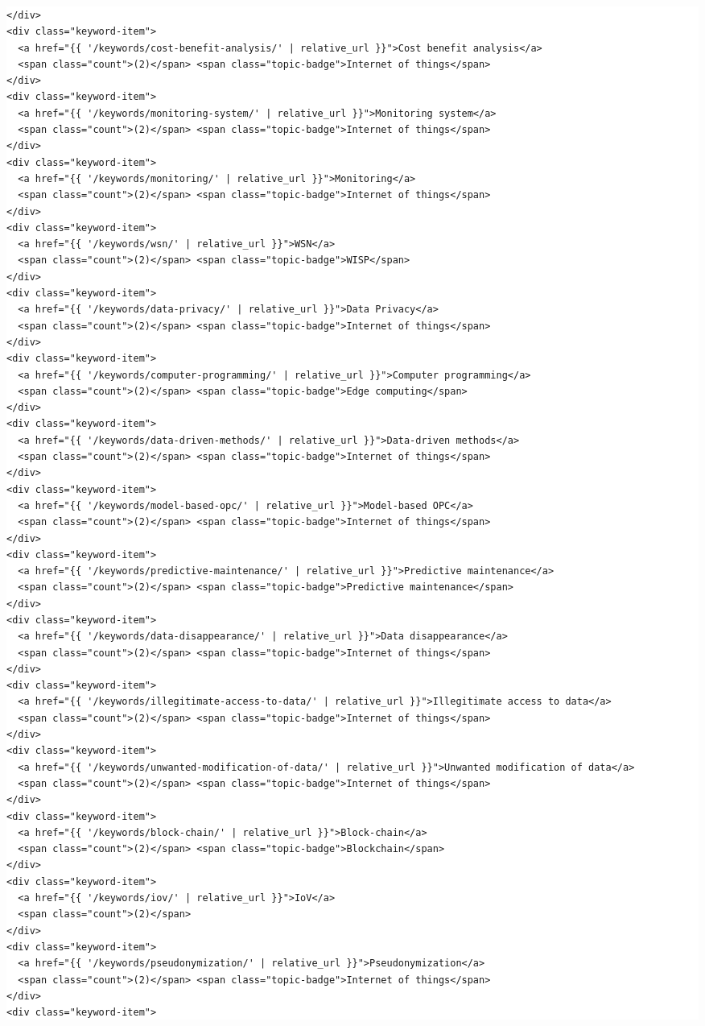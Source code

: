     </div>
    <div class="keyword-item">
      <a href="{{ '/keywords/cost-benefit-analysis/' | relative_url }}">Cost benefit analysis</a>
      <span class="count">(2)</span> <span class="topic-badge">Internet of things</span>
    </div>
    <div class="keyword-item">
      <a href="{{ '/keywords/monitoring-system/' | relative_url }}">Monitoring system</a>
      <span class="count">(2)</span> <span class="topic-badge">Internet of things</span>
    </div>
    <div class="keyword-item">
      <a href="{{ '/keywords/monitoring/' | relative_url }}">Monitoring</a>
      <span class="count">(2)</span> <span class="topic-badge">Internet of things</span>
    </div>
    <div class="keyword-item">
      <a href="{{ '/keywords/wsn/' | relative_url }}">WSN</a>
      <span class="count">(2)</span> <span class="topic-badge">WISP</span>
    </div>
    <div class="keyword-item">
      <a href="{{ '/keywords/data-privacy/' | relative_url }}">Data Privacy</a>
      <span class="count">(2)</span> <span class="topic-badge">Internet of things</span>
    </div>
    <div class="keyword-item">
      <a href="{{ '/keywords/computer-programming/' | relative_url }}">Computer programming</a>
      <span class="count">(2)</span> <span class="topic-badge">Edge computing</span>
    </div>
    <div class="keyword-item">
      <a href="{{ '/keywords/data-driven-methods/' | relative_url }}">Data-driven methods</a>
      <span class="count">(2)</span> <span class="topic-badge">Internet of things</span>
    </div>
    <div class="keyword-item">
      <a href="{{ '/keywords/model-based-opc/' | relative_url }}">Model-based OPC</a>
      <span class="count">(2)</span> <span class="topic-badge">Internet of things</span>
    </div>
    <div class="keyword-item">
      <a href="{{ '/keywords/predictive-maintenance/' | relative_url }}">Predictive maintenance</a>
      <span class="count">(2)</span> <span class="topic-badge">Predictive maintenance</span>
    </div>
    <div class="keyword-item">
      <a href="{{ '/keywords/data-disappearance/' | relative_url }}">Data disappearance</a>
      <span class="count">(2)</span> <span class="topic-badge">Internet of things</span>
    </div>
    <div class="keyword-item">
      <a href="{{ '/keywords/illegitimate-access-to-data/' | relative_url }}">Illegitimate access to data</a>
      <span class="count">(2)</span> <span class="topic-badge">Internet of things</span>
    </div>
    <div class="keyword-item">
      <a href="{{ '/keywords/unwanted-modification-of-data/' | relative_url }}">Unwanted modification of data</a>
      <span class="count">(2)</span> <span class="topic-badge">Internet of things</span>
    </div>
    <div class="keyword-item">
      <a href="{{ '/keywords/block-chain/' | relative_url }}">Block-chain</a>
      <span class="count">(2)</span> <span class="topic-badge">Blockchain</span>
    </div>
    <div class="keyword-item">
      <a href="{{ '/keywords/iov/' | relative_url }}">IoV</a>
      <span class="count">(2)</span>
    </div>
    <div class="keyword-item">
      <a href="{{ '/keywords/pseudonymization/' | relative_url }}">Pseudonymization</a>
      <span class="count">(2)</span> <span class="topic-badge">Internet of things</span>
    </div>
    <div class="keyword-item">